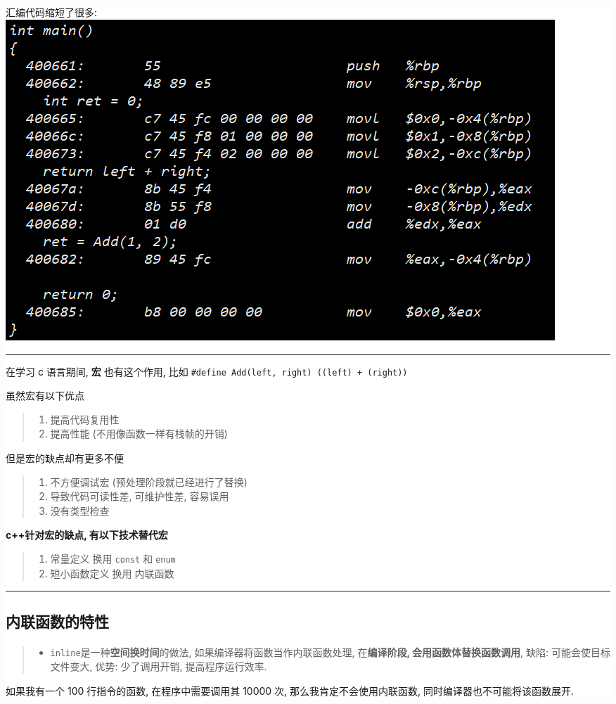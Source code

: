 汇编代码缩短了很多:
![1698218918745](image/c++入门/1698218918745.png)

---

在学习 c 语言期间, **宏** 也有这个作用, 比如 `#define Add(left, right) ((left) + (right))`

虽然宏有以下优点

> 1. 提高代码复用性
> 2. 提高性能 (不用像函数一样有栈帧的开销)

但是宏的缺点却有更多不便

> 1. 不方便调试宏 (预处理阶段就已经进行了替换)
> 2. 导致代码可读性差, 可维护性差, 容易误用
> 3. 没有类型检查

**c++针对宏的缺点, 有以下技术替代宏**

> 1. 常量定义 换用 `const` 和 `enum`
> 2. 短小函数定义 换用 内联函数

---

## 内联函数的特性

> - `inline`是一种**空间换时间**的做法, 如果编译器将函数当作内联函数处理, 在**编译阶段, 会用函数体替换函数调用**, 缺陷: 可能会使目标文件变大, 优势: 少了调用开销, 提高程序运行效率.

如果我有一个 100 行指令的函数, 在程序中需要调用其 10000 次, 那么我肯定不会使用内联函数, 同时编译器也不可能将该函数展开.